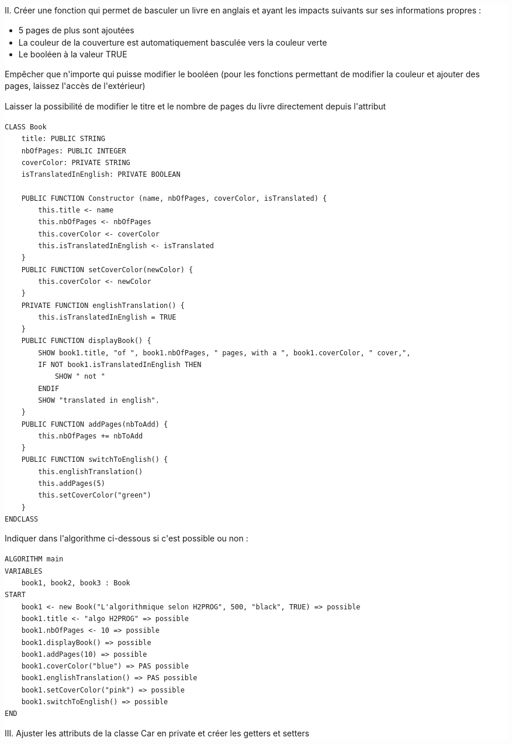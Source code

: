 II. Créer une fonction qui permet de basculer un livre en anglais et ayant les impacts suivants sur ses informations propres : 
* 5 pages de plus sont ajoutées
* La couleur de la couverture est automatiquement basculée vers la couleur verte
* Le booléen à la valeur TRUE

Empêcher que n'importe qui puisse modifier le booléen (pour les fonctions permettant de modifier la couleur et ajouter des pages, laissez l'accès de l'extérieur)

Laisser la possibilité de modifier le titre et le nombre de pages du livre directement depuis l'attribut

```
CLASS Book 
    title: PUBLIC STRING
    nbOfPages: PUBLIC INTEGER
    coverColor: PRIVATE STRING
    isTranslatedInEnglish: PRIVATE BOOLEAN

    PUBLIC FUNCTION Constructor (name, nbOfPages, coverColor, isTranslated) {
        this.title <- name
        this.nbOfPages <- nbOfPages
        this.coverColor <- coverColor
        this.isTranslatedInEnglish <- isTranslated
    }
    PUBLIC FUNCTION setCoverColor(newColor) {
        this.coverColor <- newColor
    }
    PRIVATE FUNCTION englishTranslation() {
        this.isTranslatedInEnglish = TRUE
    }
    PUBLIC FUNCTION displayBook() {
        SHOW book1.title, "of ", book1.nbOfPages, " pages, with a ", book1.coverColor, " cover,",
        IF NOT book1.isTranslatedInEnglish THEN
            SHOW " not "
        ENDIF
        SHOW "translated in english".
    }
    PUBLIC FUNCTION addPages(nbToAdd) {
        this.nbOfPages += nbToAdd
    }
    PUBLIC FUNCTION switchToEnglish() {
        this.englishTranslation()
        this.addPages(5)
        this.setCoverColor("green")
    }
ENDCLASS
```
Indiquer dans l'algorithme ci-dessous si c'est possible ou non : 
```
ALGORITHM main
VARIABLES
    book1, book2, book3 : Book
START
    book1 <- new Book("L'algorithmique selon H2PROG", 500, "black", TRUE) => possible
    book1.title <- "algo H2PROG" => possible
    book1.nbOfPages <- 10 => possible
    book1.displayBook() => possible
    book1.addPages(10) => possible
    book1.coverColor("blue") => PAS possible
    book1.englishTranslation() => PAS possible
    book1.setCoverColor("pink") => possible
    book1.switchToEnglish() => possible
END
```
III. Ajuster les attributs de la classe Car en private et créer les getters et setters